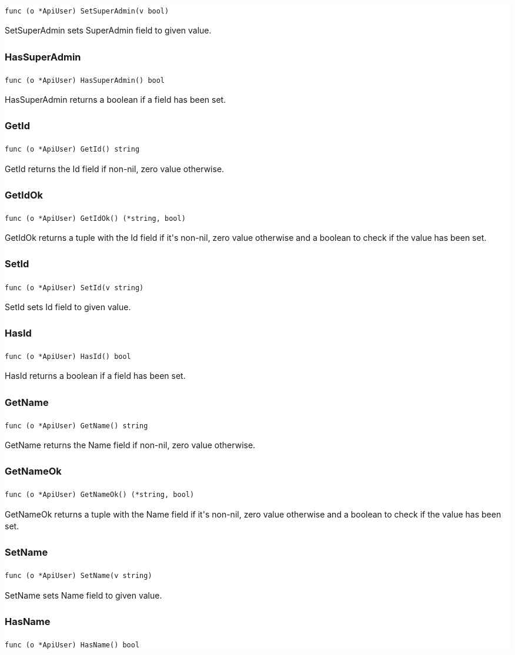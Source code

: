 `func (o *ApiUser) SetSuperAdmin(v bool)`

SetSuperAdmin sets SuperAdmin field to given value.

### HasSuperAdmin

`func (o *ApiUser) HasSuperAdmin() bool`

HasSuperAdmin returns a boolean if a field has been set.

### GetId

`func (o *ApiUser) GetId() string`

GetId returns the Id field if non-nil, zero value otherwise.

### GetIdOk

`func (o *ApiUser) GetIdOk() (*string, bool)`

GetIdOk returns a tuple with the Id field if it's non-nil, zero value otherwise
and a boolean to check if the value has been set.

### SetId

`func (o *ApiUser) SetId(v string)`

SetId sets Id field to given value.

### HasId

`func (o *ApiUser) HasId() bool`

HasId returns a boolean if a field has been set.

### GetName

`func (o *ApiUser) GetName() string`

GetName returns the Name field if non-nil, zero value otherwise.

### GetNameOk

`func (o *ApiUser) GetNameOk() (*string, bool)`

GetNameOk returns a tuple with the Name field if it's non-nil, zero value otherwise
and a boolean to check if the value has been set.

### SetName

`func (o *ApiUser) SetName(v string)`

SetName sets Name field to given value.

### HasName

`func (o *ApiUser) HasName() bool`
